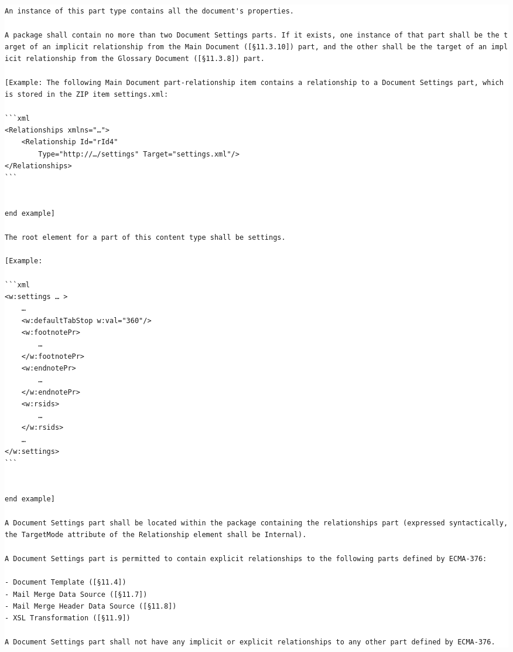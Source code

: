     An instance of this part type contains all the document's properties.
    
    A package shall contain no more than two Document Settings parts. If it exists, one instance of that part shall be the target of an implicit relationship from the Main Document ([§11.3.10]) part, and the other shall be the target of an implicit relationship from the Glossary Document ([§11.3.8]) part.
    
    [Example: The following Main Document part-relationship item contains a relationship to a Document Settings part, which is stored in the ZIP item settings.xml:
    
    ```xml
    <Relationships xmlns="…">
        <Relationship Id="rId4"
            Type="http://…/settings" Target="settings.xml"/>
    </Relationships>
    ```
    
    
    end example]
    
    The root element for a part of this content type shall be settings.
    
    [Example:
    
    ```xml
    <w:settings … >
        …
        <w:defaultTabStop w:val="360"/>
        <w:footnotePr>
            …
        </w:footnotePr>
        <w:endnotePr>
            …
        </w:endnotePr>
        <w:rsids>
            …
        </w:rsids>
        …
    </w:settings>
    ```
    
    
    end example]
    
    A Document Settings part shall be located within the package containing the relationships part (expressed syntactically, the TargetMode attribute of the Relationship element shall be Internal).
    
    A Document Settings part is permitted to contain explicit relationships to the following parts defined by ECMA-376:
    
    - Document Template ([§11.4])
    - Mail Merge Data Source ([§11.7])
    - Mail Merge Header Data Source ([§11.8])
    - XSL Transformation ([§11.9])
    
    A Document Settings part shall not have any implicit or explicit relationships to any other part defined by ECMA-376.
